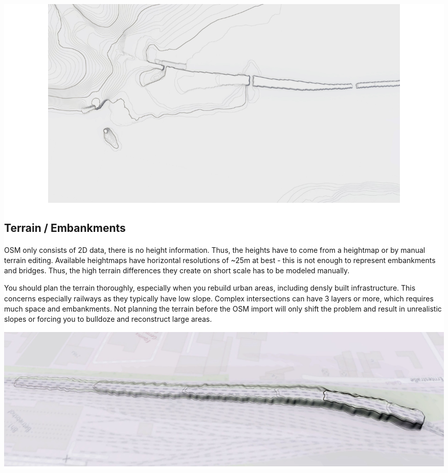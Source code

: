 <p align="middle"><img src="pics/flattened.jpg" width="80%" /></p>

## Terrain / Embankments
OSM only consists of 2D data, there is no height information.
Thus, the heights have to come from a heightmap or by manual terrain editing.
Available heightmaps have horizontal resolutions of ~25m at best - this is not enough to represent embankments and bridges.
Thus, the high terrain differences they create on short scale has to be modeled manually.

You should plan the terrain thoroughly, especially when you rebuild urban areas, including densly built infrastructure.
This concerns especially railways as they typically have low slope.
Complex intersections can have 3 layers or more, which requires much space and embankments.
Not planning the terrain before the OSM import will only shift the problem and result in unrealistic slopes or forcing you to bulldoze and reconstruct large areas.

<p align="middle"><img src="pics/terrain_embankment.jpg" width="100%" /></p>
